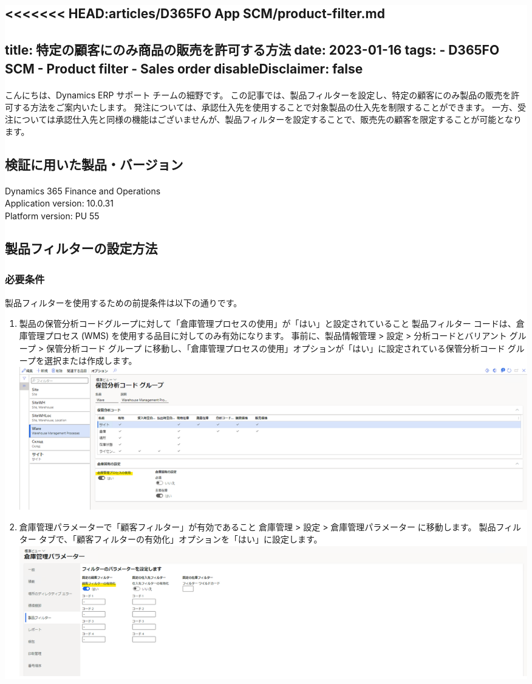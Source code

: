 <<<<<<< HEAD:articles/D365FO App SCM/product-filter.md
---
title: 特定の顧客にのみ商品の販売を許可する方法
date: 2023-01-16
tags: 
    - D365FO SCM
    - Product filter
    - Sales order
disableDisclaimer: false
---

こんにちは、Dynamics ERP サポート チームの細野です。
この記事では、製品フィルターを設定し、特定の顧客にのみ製品の販売を許可する方法をご案内いたします。
発注については、承認仕入先を使用することで対象製品の仕入先を制限することができます。
一方、受注については承認仕入先と同様の機能はございませんが、製品フィルターを設定することで、販売先の顧客を限定することが可能となります。  


## 検証に用いた製品・バージョン
Dynamics 365 Finance and Operations      
Application version: 10.0.31  
Platform version: PU 55

## 製品フィルターの設定方法

### 必要条件
製品フィルターを使用するための前提条件は以下の通りです。
1. 製品の保管分析コードグループに対して「倉庫管理プロセスの使用」が「はい」と設定されていること
    製品フィルター コードは、倉庫管理プロセス (WMS) を使用する品目に対してのみ有効になります。
    事前に、製品情報管理 > 設定 > 分析コードとバリアント グループ > 保管分析コード グループ に移動し、「倉庫管理プロセスの使用」オプションが「はい」に設定されている保管分析コード グループを選択または作成します。
    ![](./product-filter/pic1.png)

1. 倉庫管理パラメーターで「顧客フィルター」が有効であること
    倉庫管理 > 設定 > 倉庫管理パラメーター に移動します。 製品フィルター タブで、「顧客フィルターの有効化」オプションを「はい」に設定します。
    ![](./product-filter/pic2.png)
